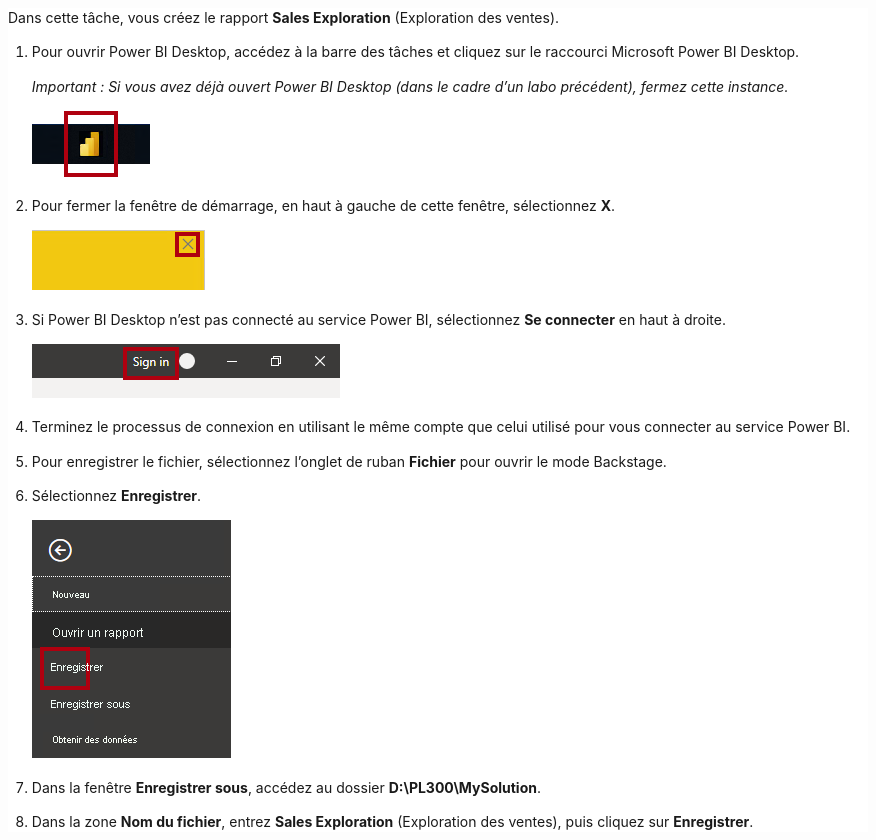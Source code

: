 Dans cette tâche, vous créez le rapport **Sales Exploration** (Exploration des ventes).

1. Pour ouvrir Power BI Desktop, accédez à la barre des tâches et cliquez sur le raccourci Microsoft Power BI Desktop.

    *Important : Si vous avez déjà ouvert Power BI Desktop (dans le cadre d’un labo précédent), fermez cette instance.*

    ![Image 14](Linked_image_Files/10-perform-data-analysis-in-power-bi-desktop_image7.png)

2. Pour fermer la fenêtre de démarrage, en haut à gauche de cette fenêtre, sélectionnez **X**.

    ![Image 13](Linked_image_Files/10-perform-data-analysis-in-power-bi-desktop_image8.png)

3. Si Power BI Desktop n’est pas connecté au service Power BI, sélectionnez **Se connecter** en haut à droite.

    ![Image 16](Linked_image_Files/10-perform-data-analysis-in-power-bi-desktop_image9.png)

4. Terminez le processus de connexion en utilisant le même compte que celui utilisé pour vous connecter au service Power BI.

5. Pour enregistrer le fichier, sélectionnez l’onglet de ruban **Fichier** pour ouvrir le mode Backstage.

6. Sélectionnez **Enregistrer**.

    ![Image 12](Linked_image_Files/10-perform-data-analysis-in-power-bi-desktop_image10.png)

7. Dans la fenêtre **Enregistrer sous**, accédez au dossier **D:\PL300\MySolution**.

8. Dans la zone **Nom du fichier**, entrez **Sales Exploration** (Exploration des ventes), puis cliquez sur **Enregistrer**.

